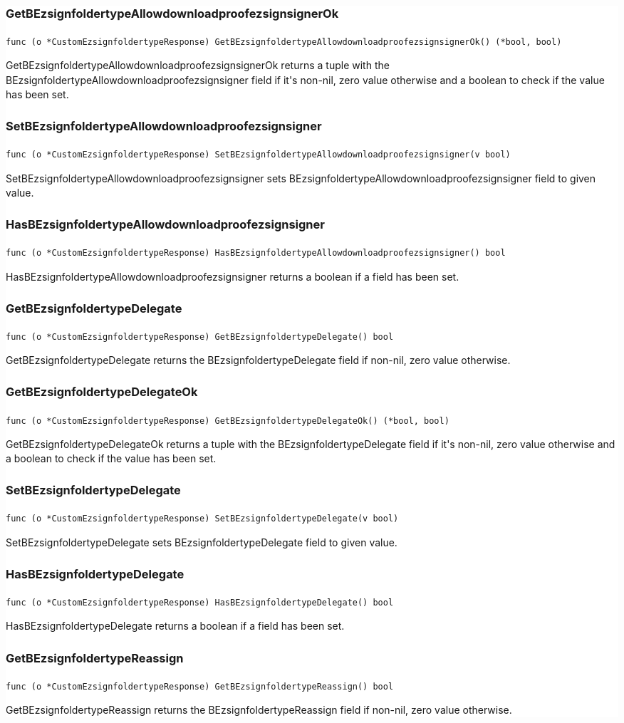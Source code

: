 ### GetBEzsignfoldertypeAllowdownloadproofezsignsignerOk

`func (o *CustomEzsignfoldertypeResponse) GetBEzsignfoldertypeAllowdownloadproofezsignsignerOk() (*bool, bool)`

GetBEzsignfoldertypeAllowdownloadproofezsignsignerOk returns a tuple with the BEzsignfoldertypeAllowdownloadproofezsignsigner field if it's non-nil, zero value otherwise
and a boolean to check if the value has been set.

### SetBEzsignfoldertypeAllowdownloadproofezsignsigner

`func (o *CustomEzsignfoldertypeResponse) SetBEzsignfoldertypeAllowdownloadproofezsignsigner(v bool)`

SetBEzsignfoldertypeAllowdownloadproofezsignsigner sets BEzsignfoldertypeAllowdownloadproofezsignsigner field to given value.

### HasBEzsignfoldertypeAllowdownloadproofezsignsigner

`func (o *CustomEzsignfoldertypeResponse) HasBEzsignfoldertypeAllowdownloadproofezsignsigner() bool`

HasBEzsignfoldertypeAllowdownloadproofezsignsigner returns a boolean if a field has been set.

### GetBEzsignfoldertypeDelegate

`func (o *CustomEzsignfoldertypeResponse) GetBEzsignfoldertypeDelegate() bool`

GetBEzsignfoldertypeDelegate returns the BEzsignfoldertypeDelegate field if non-nil, zero value otherwise.

### GetBEzsignfoldertypeDelegateOk

`func (o *CustomEzsignfoldertypeResponse) GetBEzsignfoldertypeDelegateOk() (*bool, bool)`

GetBEzsignfoldertypeDelegateOk returns a tuple with the BEzsignfoldertypeDelegate field if it's non-nil, zero value otherwise
and a boolean to check if the value has been set.

### SetBEzsignfoldertypeDelegate

`func (o *CustomEzsignfoldertypeResponse) SetBEzsignfoldertypeDelegate(v bool)`

SetBEzsignfoldertypeDelegate sets BEzsignfoldertypeDelegate field to given value.

### HasBEzsignfoldertypeDelegate

`func (o *CustomEzsignfoldertypeResponse) HasBEzsignfoldertypeDelegate() bool`

HasBEzsignfoldertypeDelegate returns a boolean if a field has been set.

### GetBEzsignfoldertypeReassign

`func (o *CustomEzsignfoldertypeResponse) GetBEzsignfoldertypeReassign() bool`

GetBEzsignfoldertypeReassign returns the BEzsignfoldertypeReassign field if non-nil, zero value otherwise.
